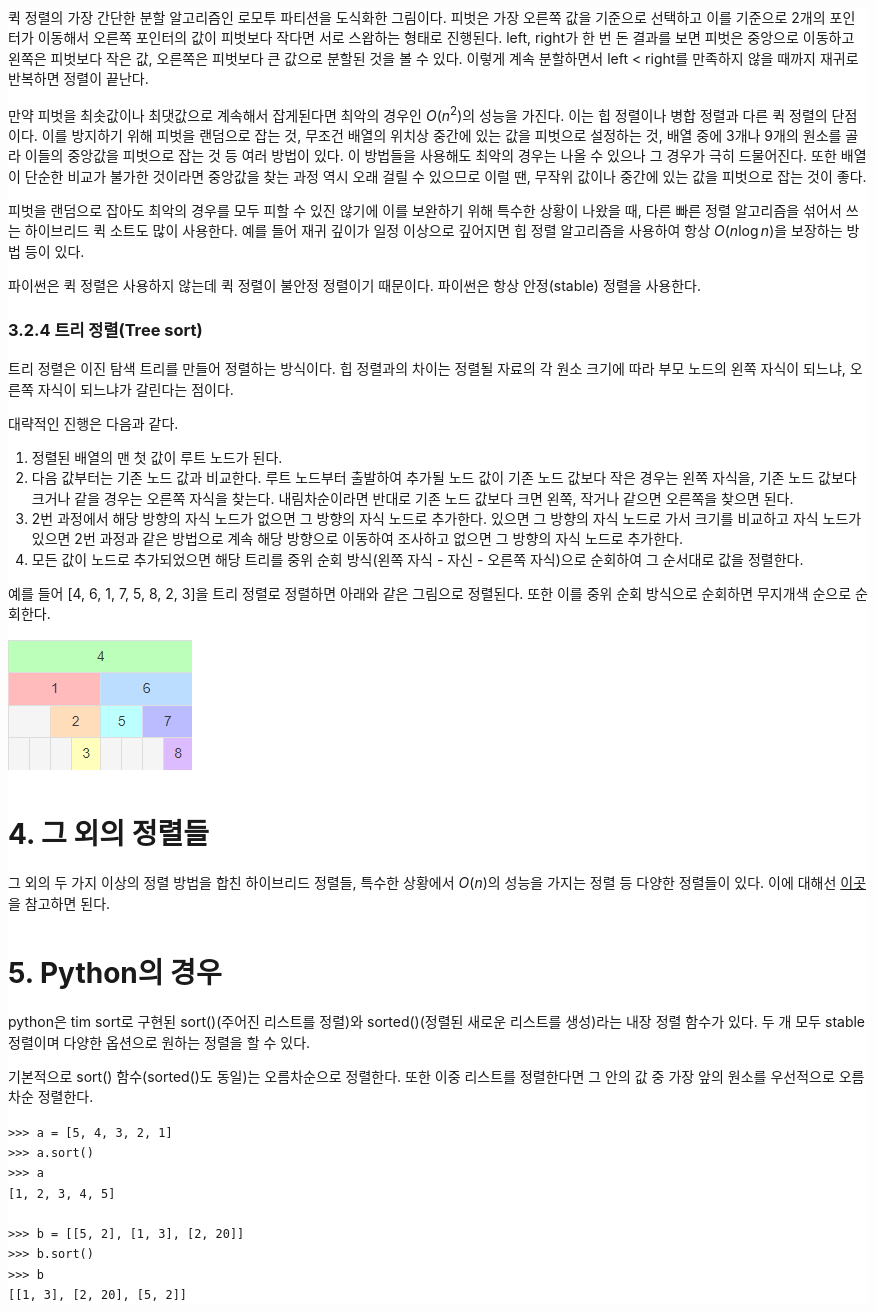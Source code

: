 퀵 정렬의 가장 간단한 분할 알고리즘인 로모투 파티션을 도식화한 그림이다. 피벗은 가장 오른쪽 값을 기준으로 선택하고 이를 기준으로 2개의 포인터가 이동해서 오른쪽 포인터의 값이 피벗보다 작다면 서로 스왑하는 형태로 진행된다. left, right가 한 번 돈 결과를 보면 피벗은 중앙으로 이동하고 왼쪽은 피벗보다 작은 값, 오른쪽은 피벗보다 큰 값으로 분할된 것을 볼 수 있다. 이렇게 계속 분할하면서 left < right를 만족하지 않을 때까지 재귀로 반복하면 정렬이 끝난다.

만약 피벗을 최솟값이나 최댓값으로 계속해서 잡게된다면 최악의 경우인 $O(n^2)$의 성능을 가진다. 이는 힙 정렬이나 병합 정렬과 다른 퀵 정렬의 단점이다. 이를 방지하기 위해 피벗을 랜덤으로 잡는 것, 무조건 배열의 위치상 중간에 있는 값을 피벗으로 설정하는 것, 배열 중에 3개나 9개의 원소를 골라 이들의 중앙값을 피벗으로 잡는 것 등 여러 방법이 있다. 이 방법들을 사용해도 최악의 경우는 나올 수 있으나 그 경우가 극히 드물어진다. 또한 배열이 단순한 비교가 불가한 것이라면 중앙값을 찾는 과정 역시 오래 걸릴 수 있으므로 이럴 땐, 무작위 값이나 중간에 있는 값을 피벗으로 잡는 것이 좋다.

피벗을 랜덤으로 잡아도 최악의 경우를 모두 피할 수 있진 않기에 이를 보완하기 위해 특수한 상황이 나왔을 때, 다른 빠른 정렬 알고리즘을 섞어서 쓰는 하이브리드 퀵 소트도 많이 사용한다. 예를 들어 재귀 깊이가 일정 이상으로 깊어지면 힙 정렬 알고리즘을 사용하여 항상 $O(n \log n)$을 보장하는 방법 등이 있다.

파이썬은 퀵 정렬은 사용하지 않는데 퀵 정렬이 불안정 정렬이기 때문이다. 파이썬은 항상 안정(stable) 정렬을 사용한다.

### 3.2.4 트리 정렬(Tree sort)

트리 정렬은 이진 탐색 트리를 만들어 정렬하는 방식이다. 힙 정렬과의 차이는 정렬될 자료의 각 원소 크기에 따라 부모 노드의 왼쪽 자식이 되느냐, 오른쪽 자식이 되느냐가 갈린다는 점이다.

대략적인 진행은 다음과 같다.

1. 정렬된 배열의 맨 첫 값이 루트 노드가 된다.
2. 다음 값부터는 기존 노드 값과 비교한다. 루트 노드부터 출발하여 추가될 노드 값이 기존 노드 값보다 작은 경우는 왼쪽 자식을, 기존 노드 값보다 크거나 같을 경우는 오른쪽 자식을 찾는다. 내림차순이라면 반대로 기존 노드 값보다 크면 왼쪽, 작거나 같으면 오른쪽을 찾으면 된다.
3. 2번 과정에서 해당 방향의 자식 노드가 없으면 그 방향의 자식 노드로 추가한다. 있으면 그 방향의 자식 노드로 가서 크기를 비교하고 자식 노드가 있으면 2번 과정과 같은 방법으로 계속 해당 방향으로 이동하여 조사하고 없으면 그 방향의 자식 노드로 추가한다.
4. 모든 값이 노드로 추가되었으면 해당 트리를 중위 순회 방식(왼쪽 자식 - 자신 - 오른쪽 자식)으로 순회하여 그 순서대로 값을 정렬한다.

예를 들어 [4, 6, 1, 7, 5, 8, 2, 3]을 트리 정렬로 정렬하면 아래와 같은 그림으로 정렬된다. 또한 이를 중위 순회 방식으로 순회하면 무지개색 순으로 순회한다.

![트리 정렬 예시](image/tree_sort.png)

# 4. 그 외의 정렬들

그 외의 두 가지 이상의 정렬 방법을 합친 하이브리드 정렬들, 특수한 상황에서 $O(n)$의 성능을 가지는 정렬 등 다양한 정렬들이 있다. 이에 대해선 [이곳](https://namu.wiki/w/%EC%A0%95%EB%A0%AC%20%EC%95%8C%EA%B3%A0%EB%A6%AC%EC%A6%98#s-2.3) 을 참고하면 된다.

# 5. Python의 경우

python은 tim sort로 구현된 sort()(주어진 리스트를 정렬)와 sorted()(정렬된 새로운 리스트를 생성)라는 내장 정렬 함수가 있다. 두 개 모두 stable 정렬이며 다양한 옵션으로 원하는 정렬을 할 수 있다.

기본적으로 sort() 함수(sorted()도 동일)는 오름차순으로 정렬한다. 또한 이중 리스트를 정렬한다면 그 안의 값 중 가장 앞의 원소를 우선적으로 오름차순 정렬한다.

```shell
>>> a = [5, 4, 3, 2, 1]
>>> a.sort()
>>> a
[1, 2, 3, 4, 5]

>>> b = [[5, 2], [1, 3], [2, 20]]
>>> b.sort()
>>> b
[[1, 3], [2, 20], [5, 2]]
```

